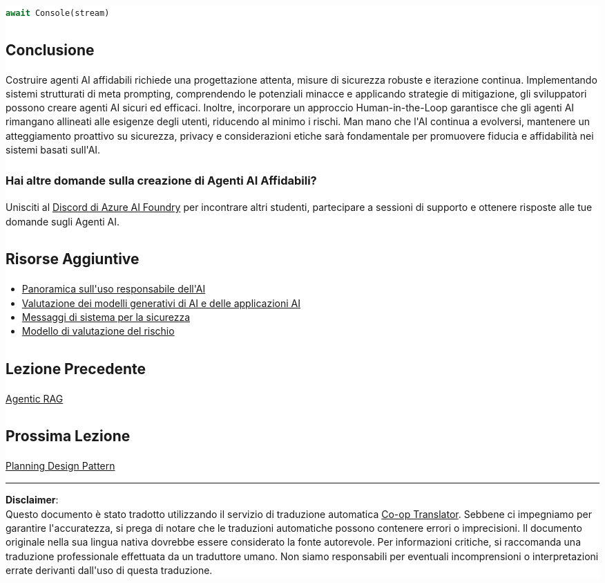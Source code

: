 ```python
await Console(stream)

```

## Conclusione

Costruire agenti AI affidabili richiede una progettazione attenta, misure di sicurezza robuste e iterazione continua. Implementando sistemi strutturati di meta prompting, comprendendo le potenziali minacce e applicando strategie di mitigazione, gli sviluppatori possono creare agenti AI sicuri ed efficaci. Inoltre, incorporare un approccio Human-in-the-Loop garantisce che gli agenti AI rimangano allineati alle esigenze degli utenti, riducendo al minimo i rischi. Man mano che l'AI continua a evolversi, mantenere un atteggiamento proattivo su sicurezza, privacy e considerazioni etiche sarà fondamentale per promuovere fiducia e affidabilità nei sistemi basati sull'AI.

### Hai altre domande sulla creazione di Agenti AI Affidabili?

Unisciti al [Discord di Azure AI Foundry](https://aka.ms/ai-agents/discord) per incontrare altri studenti, partecipare a sessioni di supporto e ottenere risposte alle tue domande sugli Agenti AI.

## Risorse Aggiuntive

- <a href="https://learn.microsoft.com/azure/ai-studio/responsible-use-of-ai-overview" target="_blank">Panoramica sull'uso responsabile dell'AI</a>
- <a href="https://learn.microsoft.com/azure/ai-studio/concepts/evaluation-approach-gen-ai" target="_blank">Valutazione dei modelli generativi di AI e delle applicazioni AI</a>
- <a href="https://learn.microsoft.com/azure/ai-services/openai/concepts/system-message?context=%2Fazure%2Fai-studio%2Fcontext%2Fcontext&tabs=top-techniques" target="_blank">Messaggi di sistema per la sicurezza</a>
- <a href="https://blogs.microsoft.com/wp-content/uploads/prod/sites/5/2022/06/Microsoft-RAI-Impact-Assessment-Template.pdf?culture=en-us&country=us" target="_blank">Modello di valutazione del rischio</a>

## Lezione Precedente

[Agentic RAG](../05-agentic-rag/README.md)

## Prossima Lezione

[Planning Design Pattern](../07-planning-design/README.md)

---

**Disclaimer**:  
Questo documento è stato tradotto utilizzando il servizio di traduzione automatica [Co-op Translator](https://github.com/Azure/co-op-translator). Sebbene ci impegniamo per garantire l'accuratezza, si prega di notare che le traduzioni automatiche possono contenere errori o imprecisioni. Il documento originale nella sua lingua nativa dovrebbe essere considerato la fonte autorevole. Per informazioni critiche, si raccomanda una traduzione professionale effettuata da un traduttore umano. Non siamo responsabili per eventuali incomprensioni o interpretazioni errate derivanti dall'uso di questa traduzione.